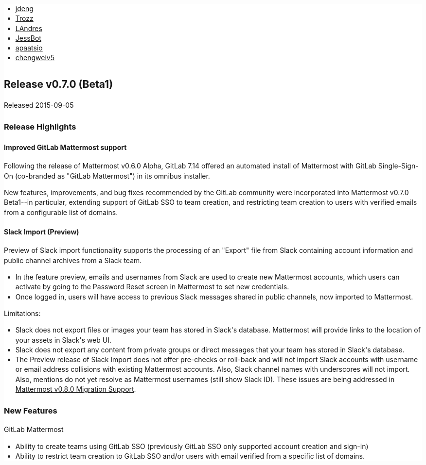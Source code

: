 - [jdeng](https://github.com/jdeng)
- [Trozz](https://github.com/Trozz)
- [LAndres](https://github.com/LAndreas)
- [JessBot](https://github.com/JessBot)
- [apaatsio](https://github.com/apaatsio)
- [chengweiv5](https://github.com/chengweiv5)

## Release v0.7.0 (Beta1) 

Released 2015-09-05

### Release Highlights

#### Improved GitLab Mattermost support 

Following the release of Mattermost v0.6.0 Alpha, GitLab 7.14 offered an automated install of Mattermost with GitLab Single-Sign-On (co-branded as "GitLab Mattermost") in its omnibus installer.

New features, improvements, and bug fixes recommended by the GitLab community were incorporated into Mattermost v0.7.0 Beta1--in particular, extending support of GitLab SSO to team creation, and restricting team creation to users with verified emails from a configurable list of domains.

#### Slack Import (Preview)

Preview of Slack import functionality supports the processing of an "Export" file from Slack containing account information and public channel archives from a Slack team.   

- In the feature preview, emails and usernames from Slack are used to create new Mattermost accounts, which users can activate by going to the Password Reset screen in Mattermost to set new credentials. 
- Once logged in, users will have access to previous Slack messages shared in public channels, now imported to Mattermost.  

Limitations: 

- Slack does not export files or images your team has stored in Slack's database. Mattermost will provide links to the location of your assets in Slack's web UI.
- Slack does not export any content from private groups or direct messages that your team has stored in Slack's database. 
- The Preview release of Slack Import does not offer pre-checks or roll-back and will not import Slack accounts with username or email address collisions with existing Mattermost accounts. Also, Slack channel names with underscores will not import. Also, mentions do not yet resolve as Mattermost usernames (still show Slack ID). These issues are being addressed in [Mattermost v0.8.0 Migration Support](https://mattermost.atlassian.net/browse/PLT-22?filter=10002).

### New Features 

GitLab Mattermost 

- Ability to create teams using GitLab SSO (previously GitLab SSO only supported account creation and sign-in)
- Ability to restrict team creation to GitLab SSO and/or users with email verified from a specific list of domains.

